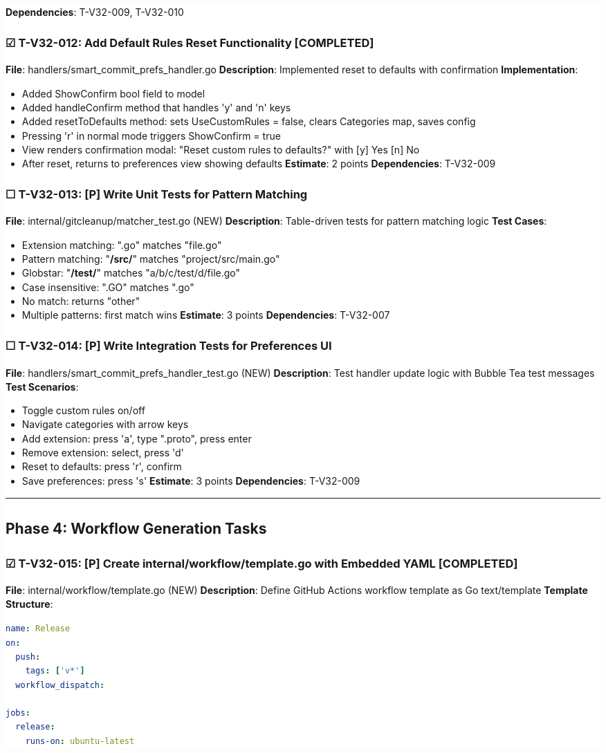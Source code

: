 **Dependencies**: T-V32-009, T-V32-010

### ☑ T-V32-012: Add Default Rules Reset Functionality [COMPLETED]
**File**: handlers/smart_commit_prefs_handler.go
**Description**: Implemented reset to defaults with confirmation
**Implementation**:
- Added ShowConfirm bool field to model
- Added handleConfirm method that handles 'y' and 'n' keys
- Added resetToDefaults method: sets UseCustomRules = false, clears Categories map, saves config
- Pressing 'r' in normal mode triggers ShowConfirm = true
- View renders confirmation modal: "Reset custom rules to defaults?" with [y] Yes [n] No
- After reset, returns to preferences view showing defaults
**Estimate**: 2 points
**Dependencies**: T-V32-009

### ☐ T-V32-013: [P] Write Unit Tests for Pattern Matching
**File**: internal/gitcleanup/matcher_test.go (NEW)
**Description**: Table-driven tests for pattern matching logic
**Test Cases**:
- Extension matching: ".go" matches "file.go"
- Pattern matching: "**/src/**" matches "project/src/main.go"
- Globstar: "**/test/**" matches "a/b/c/test/d/file.go"
- Case insensitive: ".GO" matches ".go"
- No match: returns "other"
- Multiple patterns: first match wins
**Estimate**: 3 points
**Dependencies**: T-V32-007

### ☐ T-V32-014: [P] Write Integration Tests for Preferences UI
**File**: handlers/smart_commit_prefs_handler_test.go (NEW)
**Description**: Test handler update logic with Bubble Tea test messages
**Test Scenarios**:
- Toggle custom rules on/off
- Navigate categories with arrow keys
- Add extension: press 'a', type ".proto", press enter
- Remove extension: select, press 'd'
- Reset to defaults: press 'r', confirm
- Save preferences: press 's'
**Estimate**: 3 points
**Dependencies**: T-V32-009

---

## Phase 4: Workflow Generation Tasks

### ☑ T-V32-015: [P] Create internal/workflow/template.go with Embedded YAML [COMPLETED]
**File**: internal/workflow/template.go (NEW)
**Description**: Define GitHub Actions workflow template as Go text/template
**Template Structure**:
```yaml
name: Release
on:
  push:
    tags: ['v*']
  workflow_dispatch:

jobs:
  release:
    runs-on: ubuntu-latest
```
